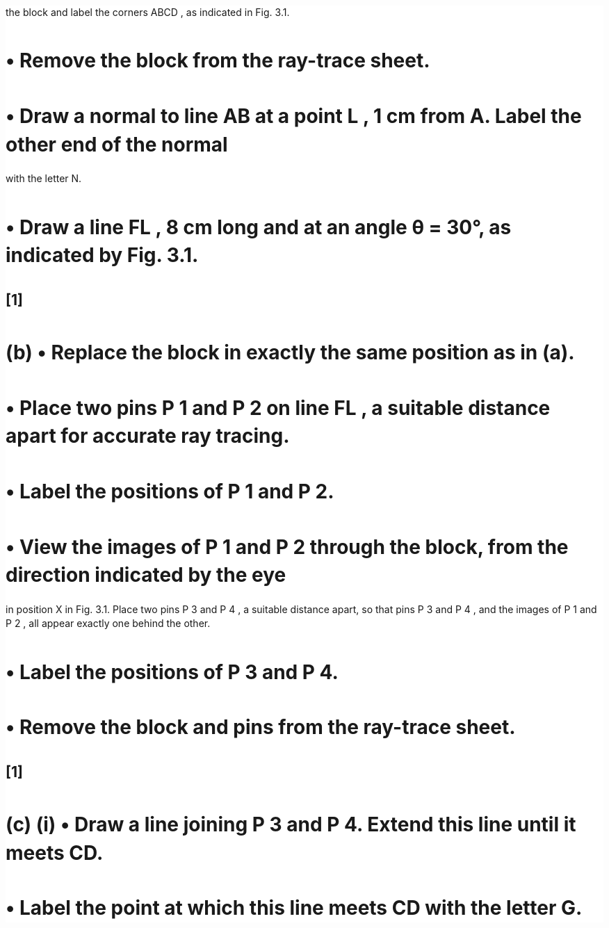  the block and label the corners ABCD , as indicated in Fig. 3.1. 

# • Remove the block from the ray-trace sheet. 

# • Draw a normal to line AB at a point L , 1 cm from A. Label the other end of the normal 

 with the letter N. 

# • Draw a line FL , 8 cm long and at an angle θ = 30°, as indicated by Fig. 3.1. 

## [1] 

# (b) • Replace the block in exactly the same position as in (a). 

# • Place two pins P 1 and P 2 on line FL , a suitable distance apart for accurate ray tracing. 

# • Label the positions of P 1 and P 2. 

# • View the images of P 1 and P 2 through the block, from the direction indicated by the eye 

 in position X in Fig. 3.1. Place two pins P 3 and P 4 , a suitable distance apart, so that pins P 3 and P 4 , and the images of P 1 and P 2 , all appear exactly one behind the other. 

# • Label the positions of P 3 and P 4. 

# • Remove the block and pins from the ray-trace sheet. 

## [1] 

# (c) (i) • Draw a line joining P 3 and P 4. Extend this line until it meets CD. 

# • Label the point at which this line meets CD with the letter G. 
